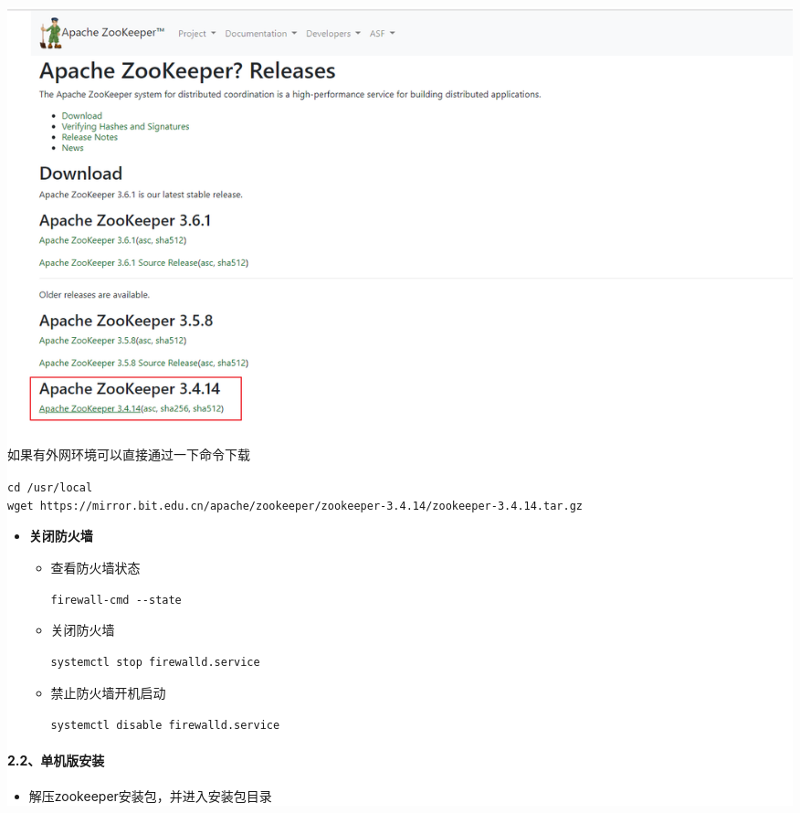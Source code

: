   ![下载安装包](images/下载安装包.png)

  如果有外网环境可以直接通过一下命令下载

  ``` shell
  cd /usr/local
  wget https://mirror.bit.edu.cn/apache/zookeeper/zookeeper-3.4.14/zookeeper-3.4.14.tar.gz
  ```

- **关闭防火墙**

  - 查看防火墙状态

    ```shell
    firewall-cmd --state
    ```

  - 关闭防火墙

    ``` shell
    systemctl stop firewalld.service
    ```

  - 禁止防火墙开机启动

    ``` shell
    systemctl disable firewalld.service
    ```

#### 2.2、单机版安装

- 解压zookeeper安装包，并进入安装包目录

